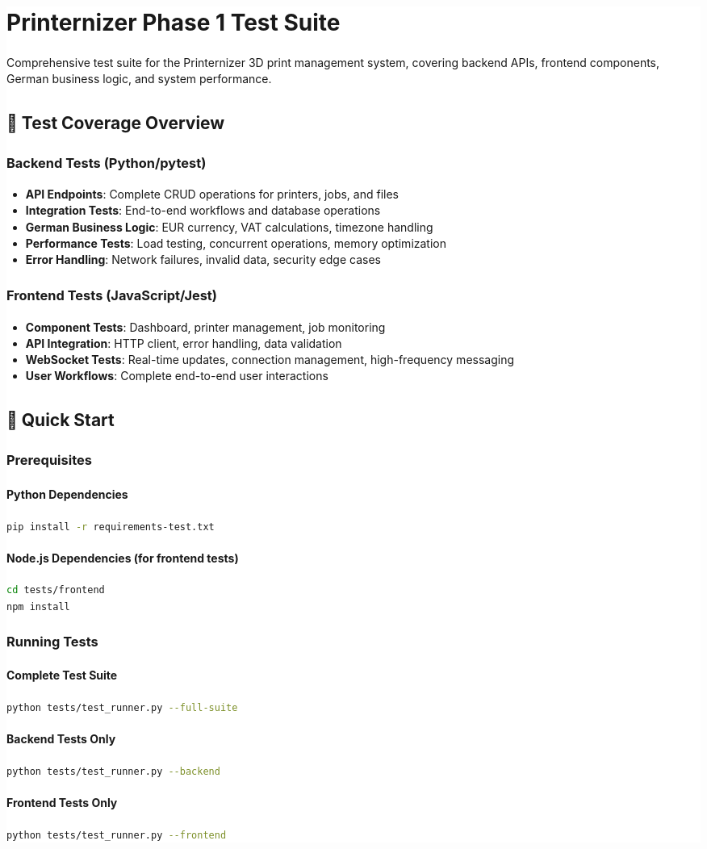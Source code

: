 # Printernizer Phase 1 Test Suite

Comprehensive test suite for the Printernizer 3D print management system, covering backend APIs, frontend components, German business logic, and system performance.

## 🎯 Test Coverage Overview

### Backend Tests (Python/pytest)
- **API Endpoints**: Complete CRUD operations for printers, jobs, and files
- **Integration Tests**: End-to-end workflows and database operations
- **German Business Logic**: EUR currency, VAT calculations, timezone handling
- **Performance Tests**: Load testing, concurrent operations, memory optimization
- **Error Handling**: Network failures, invalid data, security edge cases

### Frontend Tests (JavaScript/Jest)
- **Component Tests**: Dashboard, printer management, job monitoring
- **API Integration**: HTTP client, error handling, data validation
- **WebSocket Tests**: Real-time updates, connection management, high-frequency messaging
- **User Workflows**: Complete end-to-end user interactions

## 🚀 Quick Start

### Prerequisites

#### Python Dependencies
```bash
pip install -r requirements-test.txt
```

#### Node.js Dependencies (for frontend tests)
```bash
cd tests/frontend
npm install
```

### Running Tests

#### Complete Test Suite
```bash
python tests/test_runner.py --full-suite
```

#### Backend Tests Only
```bash
python tests/test_runner.py --backend
```

#### Frontend Tests Only
```bash
python tests/test_runner.py --frontend
```
